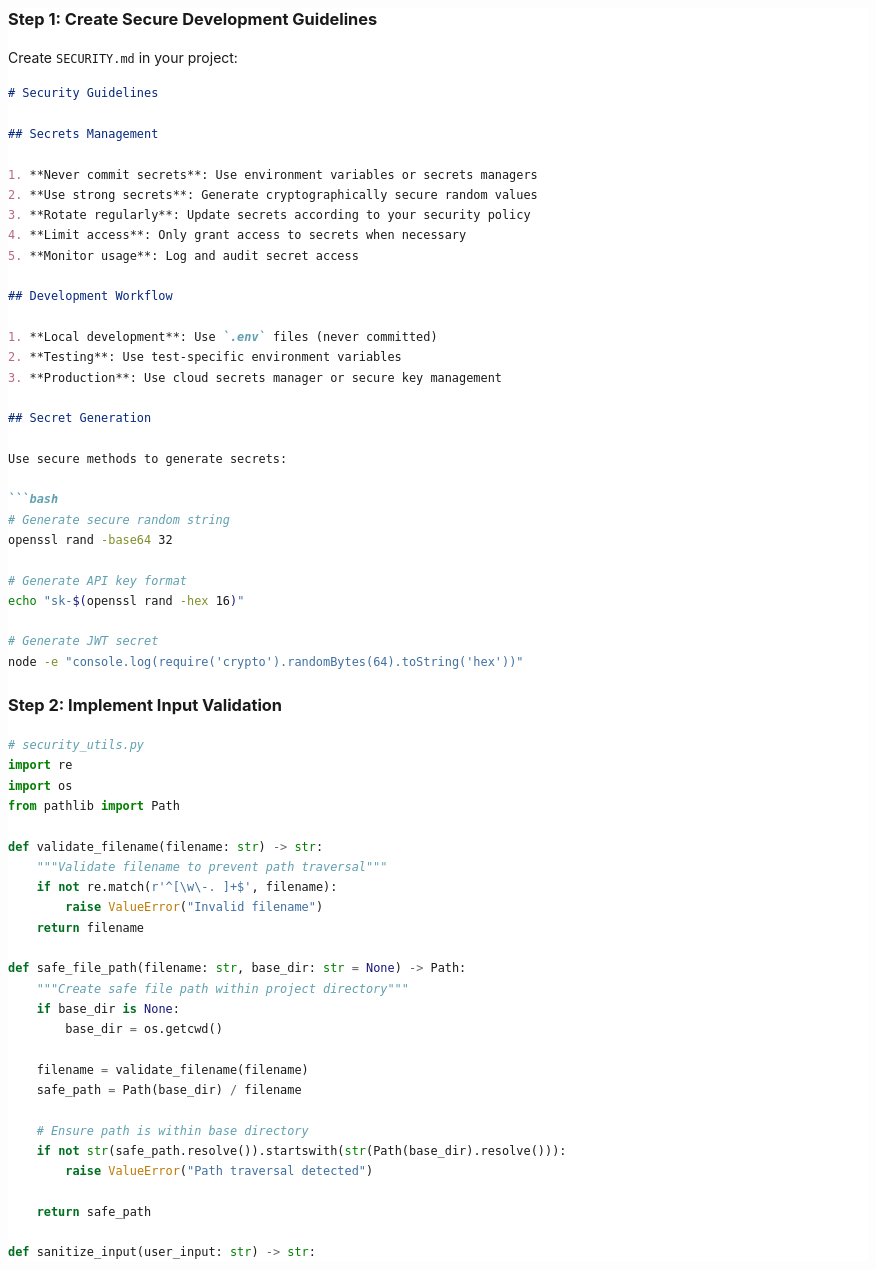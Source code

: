 ### Step 1: Create Secure Development Guidelines

Create `SECURITY.md` in your project:

```markdown
# Security Guidelines

## Secrets Management

1. **Never commit secrets**: Use environment variables or secrets managers
2. **Use strong secrets**: Generate cryptographically secure random values
3. **Rotate regularly**: Update secrets according to your security policy
4. **Limit access**: Only grant access to secrets when necessary
5. **Monitor usage**: Log and audit secret access

## Development Workflow

1. **Local development**: Use `.env` files (never committed)
2. **Testing**: Use test-specific environment variables
3. **Production**: Use cloud secrets manager or secure key management

## Secret Generation

Use secure methods to generate secrets:

```bash
# Generate secure random string
openssl rand -base64 32

# Generate API key format
echo "sk-$(openssl rand -hex 16)"

# Generate JWT secret
node -e "console.log(require('crypto').randomBytes(64).toString('hex'))"
```

### Step 2: Implement Input Validation

```python
# security_utils.py
import re
import os
from pathlib import Path

def validate_filename(filename: str) -> str:
    """Validate filename to prevent path traversal"""
    if not re.match(r'^[\w\-. ]+$', filename):
        raise ValueError("Invalid filename")
    return filename

def safe_file_path(filename: str, base_dir: str = None) -> Path:
    """Create safe file path within project directory"""
    if base_dir is None:
        base_dir = os.getcwd()
    
    filename = validate_filename(filename)
    safe_path = Path(base_dir) / filename
    
    # Ensure path is within base directory
    if not str(safe_path.resolve()).startswith(str(Path(base_dir).resolve())):
        raise ValueError("Path traversal detected")
    
    return safe_path

def sanitize_input(user_input: str) -> str:
```